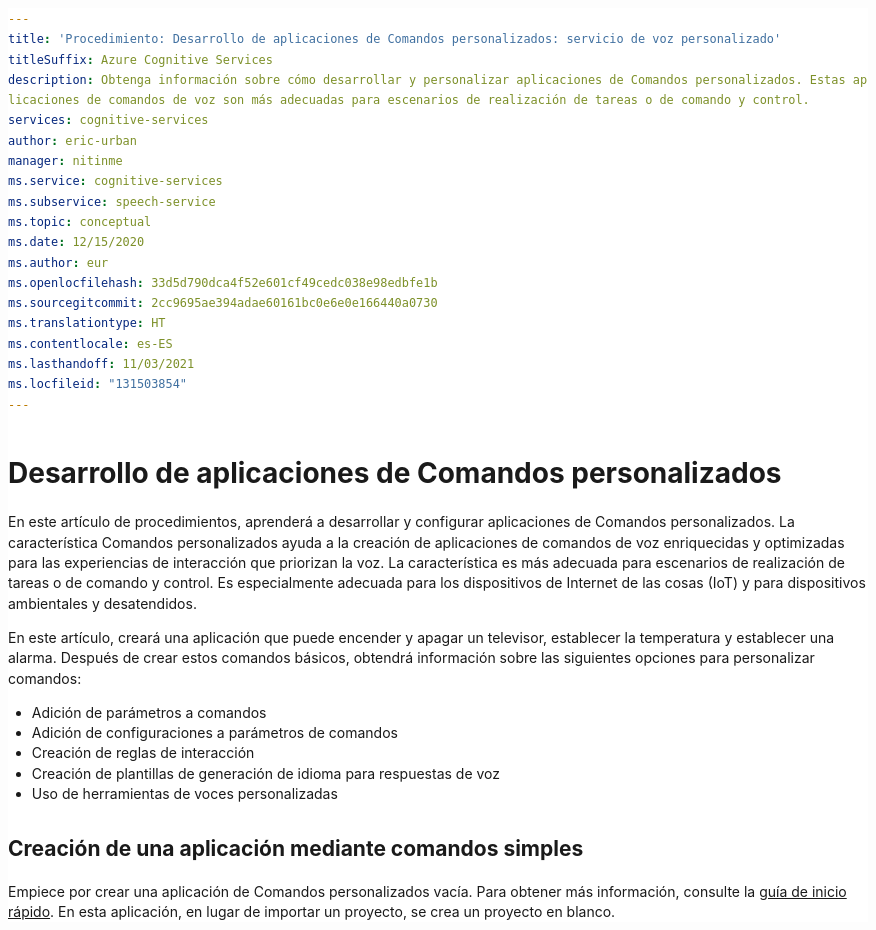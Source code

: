 ```yaml
---
title: 'Procedimiento: Desarrollo de aplicaciones de Comandos personalizados: servicio de voz personalizado'
titleSuffix: Azure Cognitive Services
description: Obtenga información sobre cómo desarrollar y personalizar aplicaciones de Comandos personalizados. Estas aplicaciones de comandos de voz son más adecuadas para escenarios de realización de tareas o de comando y control.
services: cognitive-services
author: eric-urban
manager: nitinme
ms.service: cognitive-services
ms.subservice: speech-service
ms.topic: conceptual
ms.date: 12/15/2020
ms.author: eur
ms.openlocfilehash: 33d5d790dca4f52e601cf49cedc038e98edbfe1b
ms.sourcegitcommit: 2cc9695ae394adae60161bc0e6e0e166440a0730
ms.translationtype: HT
ms.contentlocale: es-ES
ms.lasthandoff: 11/03/2021
ms.locfileid: "131503854"
---
```

# <a name="develop-custom-commands-applications"></a>Desarrollo de aplicaciones de Comandos personalizados

En este artículo de procedimientos, aprenderá a desarrollar y configurar aplicaciones de Comandos personalizados. La característica Comandos personalizados ayuda a la creación de aplicaciones de comandos de voz enriquecidas y optimizadas para las experiencias de interacción que priorizan la voz. La característica es más adecuada para escenarios de realización de tareas o de comando y control. Es especialmente adecuada para los dispositivos de Internet de las cosas (IoT) y para dispositivos ambientales y desatendidos.

En este artículo, creará una aplicación que puede encender y apagar un televisor, establecer la temperatura y establecer una alarma. Después de crear estos comandos básicos, obtendrá información sobre las siguientes opciones para personalizar comandos:

* Adición de parámetros a comandos
* Adición de configuraciones a parámetros de comandos
* Creación de reglas de interacción
* Creación de plantillas de generación de idioma para respuestas de voz
* Uso de herramientas de voces personalizadas

## <a name="create-an-application-by-using-simple-commands"></a>Creación de una aplicación mediante comandos simples

Empiece por crear una aplicación de Comandos personalizados vacía. Para obtener más información, consulte la [guía de inicio rápido](quickstart-custom-commands-application.md). En esta aplicación, en lugar de importar un proyecto, se crea un proyecto en blanco.
